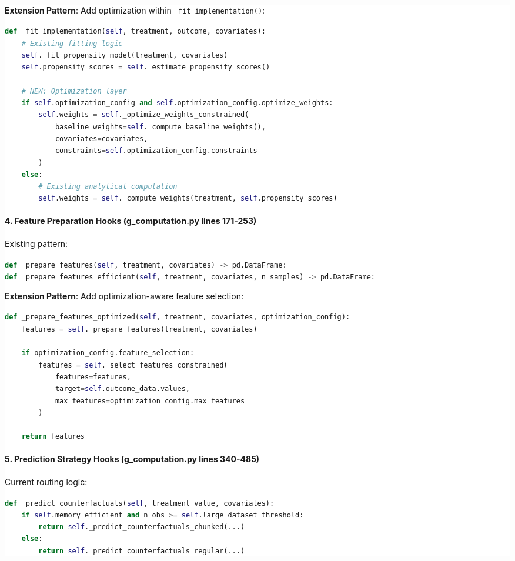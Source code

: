 **Extension Pattern**: Add optimization within `_fit_implementation()`:
```python
def _fit_implementation(self, treatment, outcome, covariates):
    # Existing fitting logic
    self._fit_propensity_model(treatment, covariates)
    self.propensity_scores = self._estimate_propensity_scores()

    # NEW: Optimization layer
    if self.optimization_config and self.optimization_config.optimize_weights:
        self.weights = self._optimize_weights_constrained(
            baseline_weights=self._compute_baseline_weights(),
            covariates=covariates,
            constraints=self.optimization_config.constraints
        )
    else:
        # Existing analytical computation
        self.weights = self._compute_weights(treatment, self.propensity_scores)
```

#### 4. Feature Preparation Hooks (g_computation.py lines 171-253)

Existing pattern:
```python
def _prepare_features(self, treatment, covariates) -> pd.DataFrame:
def _prepare_features_efficient(self, treatment, covariates, n_samples) -> pd.DataFrame:
```

**Extension Pattern**: Add optimization-aware feature selection:
```python
def _prepare_features_optimized(self, treatment, covariates, optimization_config):
    features = self._prepare_features(treatment, covariates)

    if optimization_config.feature_selection:
        features = self._select_features_constrained(
            features=features,
            target=self.outcome_data.values,
            max_features=optimization_config.max_features
        )

    return features
```

#### 5. Prediction Strategy Hooks (g_computation.py lines 340-485)

Current routing logic:
```python
def _predict_counterfactuals(self, treatment_value, covariates):
    if self.memory_efficient and n_obs >= self.large_dataset_threshold:
        return self._predict_counterfactuals_chunked(...)
    else:
        return self._predict_counterfactuals_regular(...)
```
